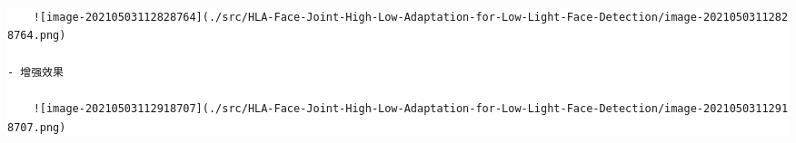         ![image-20210503112828764](./src/HLA-Face-Joint-High-Low-Adaptation-for-Low-Light-Face-Detection/image-20210503112828764.png)

    - 增强效果

        ![image-20210503112918707](./src/HLA-Face-Joint-High-Low-Adaptation-for-Low-Light-Face-Detection/image-20210503112918707.png)
